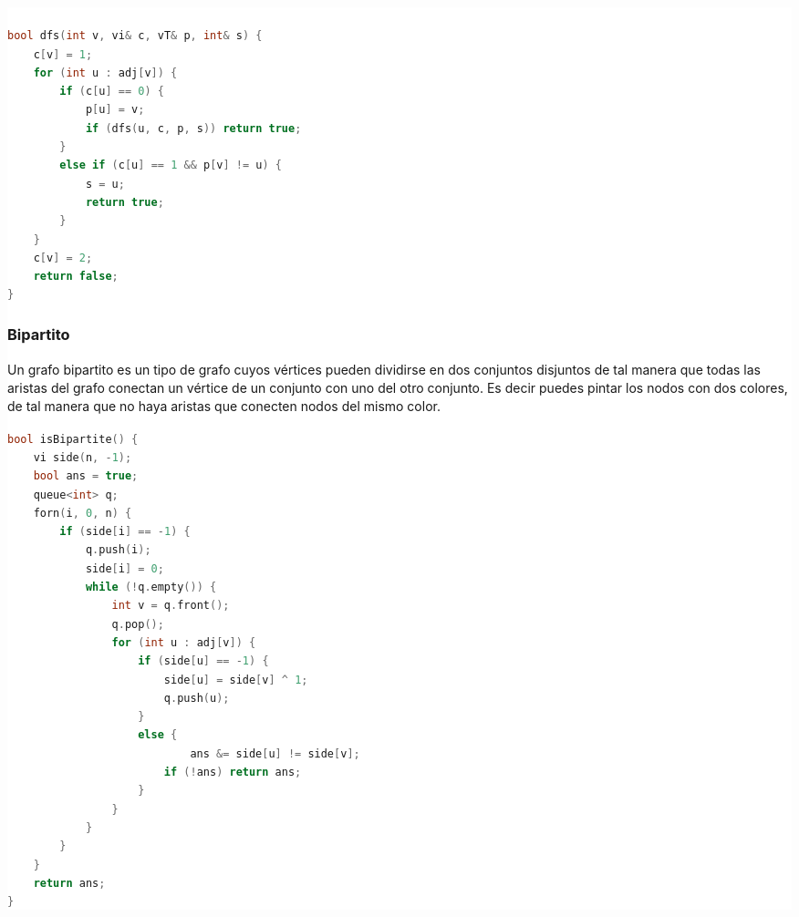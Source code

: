 ```cpp

bool dfs(int v, vi& c, vT& p, int& s) {
    c[v] = 1;
    for (int u : adj[v]) {
        if (c[u] == 0) {
            p[u] = v;
            if (dfs(u, c, p, s)) return true;
        }
        else if (c[u] == 1 && p[v] != u) {
            s = u;
            return true;
        }
    }
    c[v] = 2;
    return false;
}
```

### Bipartito

Un grafo bipartito es un tipo de grafo cuyos vértices pueden dividirse en dos conjuntos disjuntos de tal manera que todas las aristas del grafo conectan un vértice de un conjunto con uno del otro conjunto. Es decir puedes pintar los nodos con dos colores, de tal manera que no haya aristas que conecten nodos del mismo color.

```cpp
bool isBipartite() {
    vi side(n, -1);
    bool ans = true;
    queue<int> q;
    forn(i, 0, n) {
        if (side[i] == -1) {
            q.push(i);
            side[i] = 0;
            while (!q.empty()) {
                int v = q.front();
                q.pop();
                for (int u : adj[v]) {
                    if (side[u] == -1) {
                        side[u] = side[v] ^ 1;
                        q.push(u);
                    }
                    else {
                            ans &= side[u] != side[v];
                        if (!ans) return ans;
                    }
                }
            }
        }
    }
    return ans;
}
```

